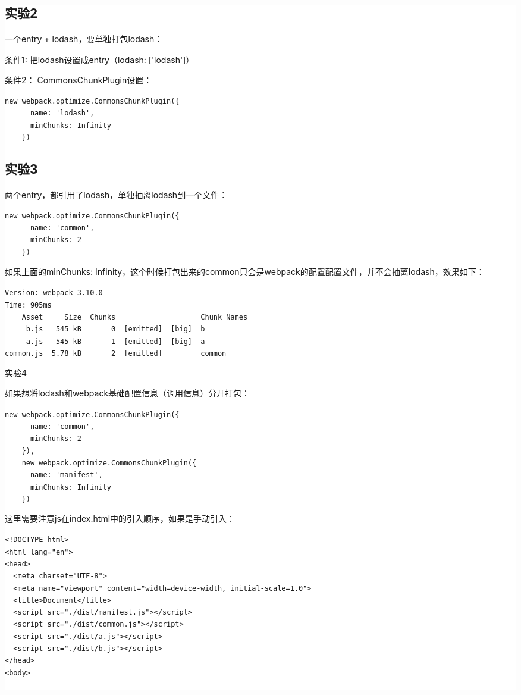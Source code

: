   

## 实验2

一个entry + lodash，要单独打包lodash：

条件1: 把lodash设置成entry（lodash: \['lodash'\]）

条件2： CommonsChunkPlugin设置：

```
new webpack.optimize.CommonsChunkPlugin({
      name: 'lodash',
      minChunks: Infinity
    })
```

## 实验3

两个entry，都引用了lodash，单独抽离lodash到一个文件：

```
new webpack.optimize.CommonsChunkPlugin({
      name: 'common',
      minChunks: 2
    })
```

如果上面的minChunks: Infinity，这个时候打包出来的common只会是webpack的配置配置文件，并不会抽离lodash，效果如下：

```
Version: webpack 3.10.0
Time: 905ms
    Asset     Size  Chunks                    Chunk Names
     b.js   545 kB       0  [emitted]  [big]  b
     a.js   545 kB       1  [emitted]  [big]  a
common.js  5.78 kB       2  [emitted]         common
```

实验4

如果想将lodash和webpack基础配置信息（调用信息）分开打包：

```
new webpack.optimize.CommonsChunkPlugin({
      name: 'common',
      minChunks: 2
    }),
    new webpack.optimize.CommonsChunkPlugin({
      name: 'manifest',
      minChunks: Infinity
    })
```

这里需要注意js在index.html中的引入顺序，如果是手动引入：

```
<!DOCTYPE html>
<html lang="en">
<head>
  <meta charset="UTF-8">
  <meta name="viewport" content="width=device-width, initial-scale=1.0">
  <title>Document</title>
  <script src="./dist/manifest.js"></script>
  <script src="./dist/common.js"></script>
  <script src="./dist/a.js"></script>
  <script src="./dist/b.js"></script>
</head>
<body>
  
```